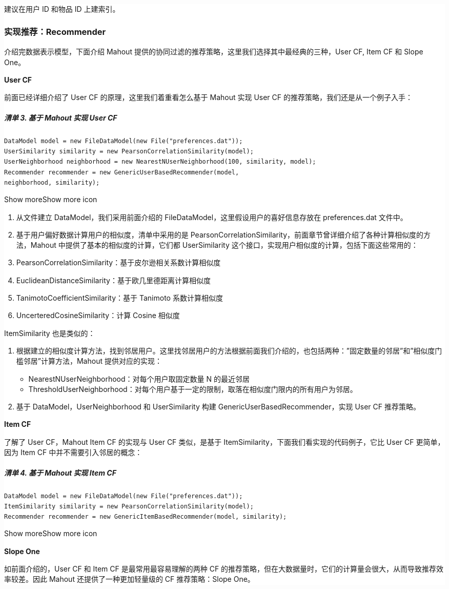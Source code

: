 建议在用户 ID 和物品 ID 上建索引。

### 实现推荐：Recommender

介绍完数据表示模型，下面介绍 Mahout 提供的协同过滤的推荐策略，这里我们选择其中最经典的三种，User CF, Item CF 和 Slope One。

**User CF**

前面已经详细介绍了 User CF 的原理，这里我们着重看怎么基于 Mahout 实现 User CF 的推荐策略，我们还是从一个例子入手：

##### 清单 3\. 基于 Mahout 实现 User CF

```
DataModel model = new FileDataModel(new File("preferences.dat"));
UserSimilarity similarity = new PearsonCorrelationSimilarity(model);
UserNeighborhood neighborhood = new NearestNUserNeighborhood(100, similarity, model);
Recommender recommender = new GenericUserBasedRecommender(model,
neighborhood, similarity);

```

Show moreShow more icon

1. 从文件建立 DataModel，我们采用前面介绍的 FileDataModel，这里假设用户的喜好信息存放在 preferences.dat 文件中。
2. 基于用户偏好数据计算用户的相似度，清单中采用的是 PearsonCorrelationSimilarity，前面章节曾详细介绍了各种计算相似度的方法，Mahout 中提供了基本的相似度的计算，它们都 UserSimilarity 这个接口，实现用户相似度的计算，包括下面这些常用的：

3. PearsonCorrelationSimilarity：基于皮尔逊相关系数计算相似度

4. EuclideanDistanceSimilarity：基于欧几里德距离计算相似度
5. TanimotoCoefficientSimilarity：基于 Tanimoto 系数计算相似度
6. UncerteredCosineSimilarity：计算 Cosine 相似度

ItemSimilarity 也是类似的：

1. 根据建立的相似度计算方法，找到邻居用户。这里找邻居用户的方法根据前面我们介绍的，也包括两种：”固定数量的邻居”和”相似度门槛邻居”计算方法，Mahout 提供对应的实现：

    - NearestNUserNeighborhood：对每个用户取固定数量 N 的最近邻居
    - ThresholdUserNeighborhood：对每个用户基于一定的限制，取落在相似度门限内的所有用户为邻居。
2. 基于 DataModel，UserNeighborhood 和 UserSimilarity 构建 GenericUserBasedRecommender，实现 User CF 推荐策略。

**Item CF**

了解了 User CF，Mahout Item CF 的实现与 User CF 类似，是基于 ItemSimilarity，下面我们看实现的代码例子，它比 User CF 更简单，因为 Item CF 中并不需要引入邻居的概念：

##### 清单 4\. 基于 Mahout 实现 Item CF

```
DataModel model = new FileDataModel(new File("preferences.dat"));
ItemSimilarity similarity = new PearsonCorrelationSimilarity(model);
Recommender recommender = new GenericItemBasedRecommender(model, similarity);

```

Show moreShow more icon

**Slope One**

如前面介绍的，User CF 和 Item CF 是最常用最容易理解的两种 CF 的推荐策略，但在大数据量时，它们的计算量会很大，从而导致推荐效率较差。因此 Mahout 还提供了一种更加轻量级的 CF 推荐策略：Slope One。
